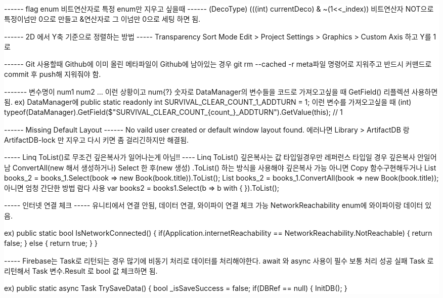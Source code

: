 
------ flag enum 비트연산자로 특정 enum만 지우고 싶을때 ------
(DecoType) (((int) currentDeco) & ~(1<<_index))
비트연산자 NOT으로 특정이넘만 0으로 만들고 &연산자로 그 이넘만 0으로 세팅 하면 됨.


------ 2D 에서 Y축 기준으로 정렬하는 방법 -----
Transparency Sort Mode 
Edit > Project Settings > Graphics > Custom Axis 하고  Y를 1로 

------ Git 사용할때 Github에 이미 올린 메타파일이 Github에 남아있는 경우 git rm --cached -r meta파일 명령어로 지워주고 반드시 커맨드로 commit 후 push해 지워줘야 함.


------- 변수명이 num1 num2 ... 이런 상황이고 num{?} 숫자로 DataManager의 변수들을 코드로 가져오고싶을 때
GetField() 리플렉션 사용하면 됨.
ex) DataManager에 public static readonly int SURVIVAL_CLEAR_COUNT_1_ADDTURN = 1; 이런 변수를 가져오고싶을 때
(int) typeof(DataManager).GetField($"SURVIVAL_CLEAR_COUNT_{count_}_ADDTURN").GetValue(this);  // 1


------ Missing Default Layout ------
No vaild user created or default window layout found.
에러나면
Library > ArtifactDB 랑 ArtifactDB-lock 만 지우고 다시 키면 좀 걸리긴하지만 해결됨.


----- Linq ToList()로 무조건 깊은복사가 일어나는게 아님!! ----
Linq ToList() 깊은복사는 값 타입일경우만 레퍼런스 타입일 경우 깊은복사 안일어남
ConvertAll(new 해서 생성하거나) Select 한 후(new 생성) .ToList() 하는 방식을 사용해야 깊은복사 가능
아니면 Copy 함수구현해두거나
List<Book> books_2 = books_1.Select(book => new Book(book.title)).ToList();
List<Book> books_2 = books_1.ConvertAll(book => new Book(book.title));
아니면 엄청 간단한 방법 람다 사용
var books2 = books1.Select(b => b with { }).ToList();


----- 인터넷 연결 체크 -----
유니티에서 연결 안됨, 데이터 연결, 와이파이 연결 체크 가능
NetworkReachability enum에 와이파이랑 데이터 있음.

ex)
public static bool IsNetworkConnected() {
    if(Application.internetReachability == NetworkReachability.NotReachable) {
	return false;
    } else {
	return true;
    }
}

----- Firebase는 Task로 리턴되는 경우 많기에 비동기 처리로 데이터를 처리해야한다. await 와 async 사용이 필수 
보통 처리 성공 실패 Task<bool> 로 리턴해서 Task<bool> 변수.Result 로 bool 값 체크하면 됨. 

ex)
public static async Task<bool> TrySaveData() {
    bool _isSaveSuccess = false;
    if(DBRef == null) { 
	InitDB();
    }
